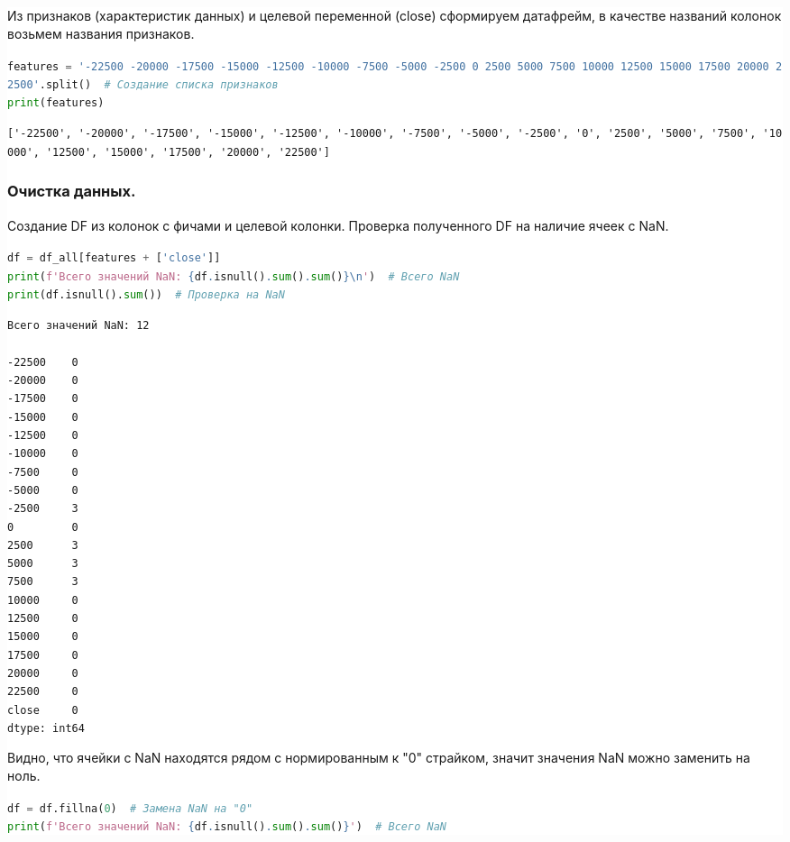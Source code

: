 
Из признаков (характеристик данных) и целевой переменной (close) сформируем датафрейм, в качестве названий колонок возьмем названия признаков.


```python
features = '-22500 -20000 -17500 -15000 -12500 -10000 -7500 -5000 -2500 0 2500 5000 7500 10000 12500 15000 17500 20000 22500'.split()  # Создание списка признаков
print(features)
```

    ['-22500', '-20000', '-17500', '-15000', '-12500', '-10000', '-7500', '-5000', '-2500', '0', '2500', '5000', '7500', '10000', '12500', '15000', '17500', '20000', '22500']
    

### Очистка данных.

Создание DF из колонок с фичами и целевой колонки. Проверка полученного DF на наличие ячеек с NaN.  


```python
df = df_all[features + ['close']]
print(f'Всего значений NaN: {df.isnull().sum().sum()}\n')  # Всего NaN
print(df.isnull().sum())  # Проверка на NaN

```

    Всего значений NaN: 12
    
    -22500    0
    -20000    0
    -17500    0
    -15000    0
    -12500    0
    -10000    0
    -7500     0
    -5000     0
    -2500     3
    0         0
    2500      3
    5000      3
    7500      3
    10000     0
    12500     0
    15000     0
    17500     0
    20000     0
    22500     0
    close     0
    dtype: int64
    

Видно, что ячейки с NaN находятся рядом с нормированным к "0" страйком, значит значения NaN можно заменить на ноль.


```python
df = df.fillna(0)  # Замена NaN на "0"
print(f'Всего значений NaN: {df.isnull().sum().sum()}')  # Всего NaN
```
